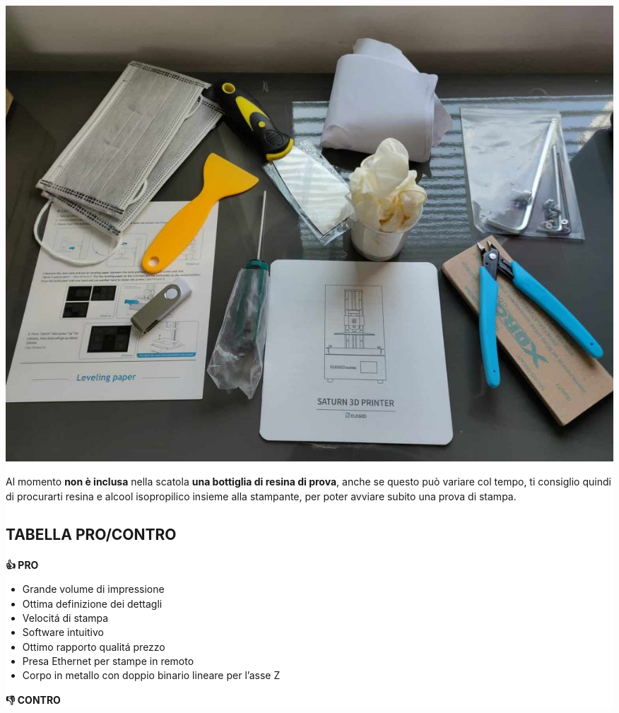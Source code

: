 ![](images/Elegoo-Saturn-Contenuto-Scatola-min-1024x768.jpeg)

Al momento **non è inclusa** nella scatola **una bottiglia di resina di prova**, anche se questo può variare col tempo, ti consiglio quindi di procurarti resina e alcool isopropilico insieme alla stampante, per poter avviare subito una prova di stampa.

## TABELLA PRO/CONTRO

**👍 PRO**

- Grande volume di impressione
- Ottima definizione dei dettagli
- Velocitá di stampa
- Software intuitivo
- Ottimo rapporto qualitá prezzo
- Presa Ethernet per stampe in remoto
- Corpo in metallo con doppio binario lineare per l’asse Z

**👎 CONTRO**
